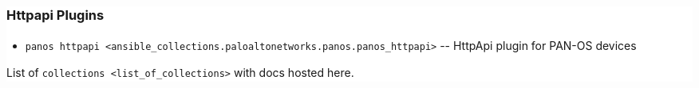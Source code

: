 ### Httpapi Plugins

- `panos httpapi <ansible_collections.paloaltonetworks.panos.panos_httpapi>`
  -- HttpApi plugin for PAN-OS devices

<div className="toctree" maxdepth="1" hidden="">

panos_httpapi

</div>

<div className="seealso">

List of `collections <list_of_collections>` with docs hosted here.

</div>
